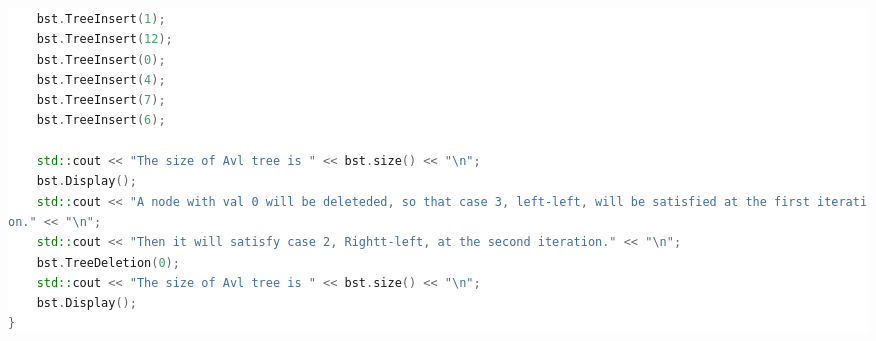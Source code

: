 ```c++
    bst.TreeInsert(1);
    bst.TreeInsert(12);
    bst.TreeInsert(0);
    bst.TreeInsert(4);
    bst.TreeInsert(7);   
    bst.TreeInsert(6);

    std::cout << "The size of Avl tree is " << bst.size() << "\n";
    bst.Display();
    std::cout << "A node with val 0 will be deleteded, so that case 3, left-left, will be satisfied at the first iteration." << "\n";
    std::cout << "Then it will satisfy case 2, Rightt-left, at the second iteration." << "\n";
    bst.TreeDeletion(0);
    std::cout << "The size of Avl tree is " << bst.size() << "\n";
    bst.Display();
}

```

